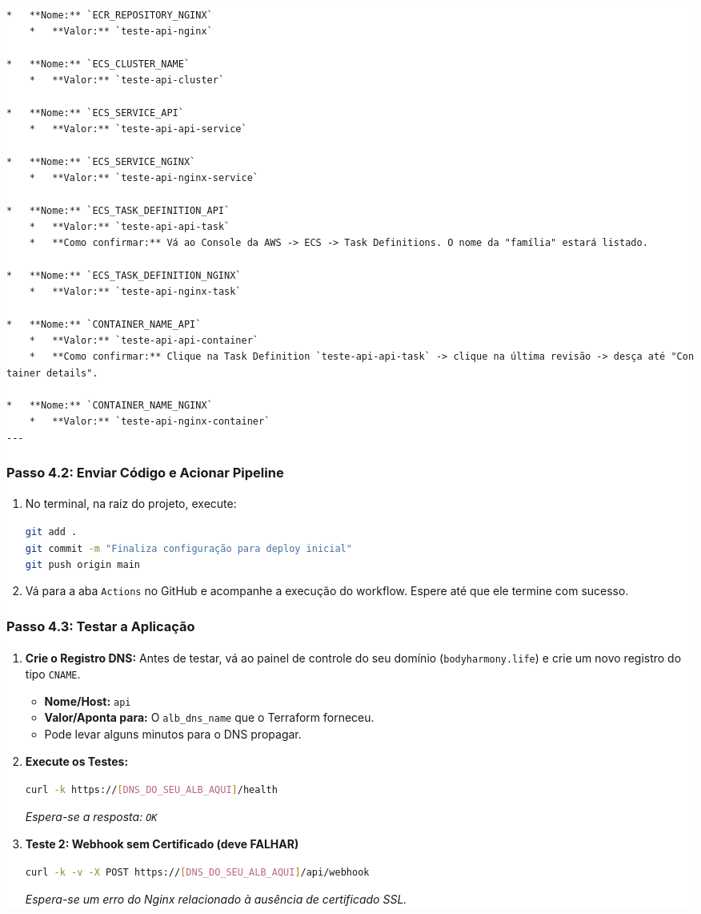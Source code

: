     *   **Nome:** `ECR_REPOSITORY_NGINX`
        *   **Valor:** `teste-api-nginx`

    *   **Nome:** `ECS_CLUSTER_NAME`
        *   **Valor:** `teste-api-cluster`

    *   **Nome:** `ECS_SERVICE_API`
        *   **Valor:** `teste-api-api-service`

    *   **Nome:** `ECS_SERVICE_NGINX`
        *   **Valor:** `teste-api-nginx-service`

    *   **Nome:** `ECS_TASK_DEFINITION_API`
        *   **Valor:** `teste-api-api-task`
        *   **Como confirmar:** Vá ao Console da AWS -> ECS -> Task Definitions. O nome da "família" estará listado.

    *   **Nome:** `ECS_TASK_DEFINITION_NGINX`
        *   **Valor:** `teste-api-nginx-task`

    *   **Nome:** `CONTAINER_NAME_API`
        *   **Valor:** `teste-api-api-container`
        *   **Como confirmar:** Clique na Task Definition `teste-api-api-task` -> clique na última revisão -> desça até "Container details".

    *   **Nome:** `CONTAINER_NAME_NGINX`
        *   **Valor:** `teste-api-nginx-container`
    ---

### **Passo 4.2: Enviar Código e Acionar Pipeline**

1.  No terminal, na raiz do projeto, execute:
    ```bash
    git add .
    git commit -m "Finaliza configuração para deploy inicial"
    git push origin main
    ```
2.  Vá para a aba `Actions` no GitHub e acompanhe a execução do workflow. Espere até que ele termine com sucesso.

### **Passo 4.3: Testar a Aplicação**

1.  **Crie o Registro DNS:** Antes de testar, vá ao painel de controle do seu domínio (`bodyharmony.life`) e crie um novo registro do tipo `CNAME`.
    *   **Nome/Host:** `api`
    *   **Valor/Aponta para:** O `alb_dns_name` que o Terraform forneceu.
    *   Pode levar alguns minutos para o DNS propagar.

2.  **Execute os Testes:**
    ```bash
    curl -k https://[DNS_DO_SEU_ALB_AQUI]/health
    ```
    *Espera-se a resposta: `OK`*

3.  **Teste 2: Webhook sem Certificado (deve FALHAR)**
    ```bash
    curl -k -v -X POST https://[DNS_DO_SEU_ALB_AQUI]/api/webhook
    ```
    *Espera-se um erro do Nginx relacionado à ausência de certificado SSL.*
